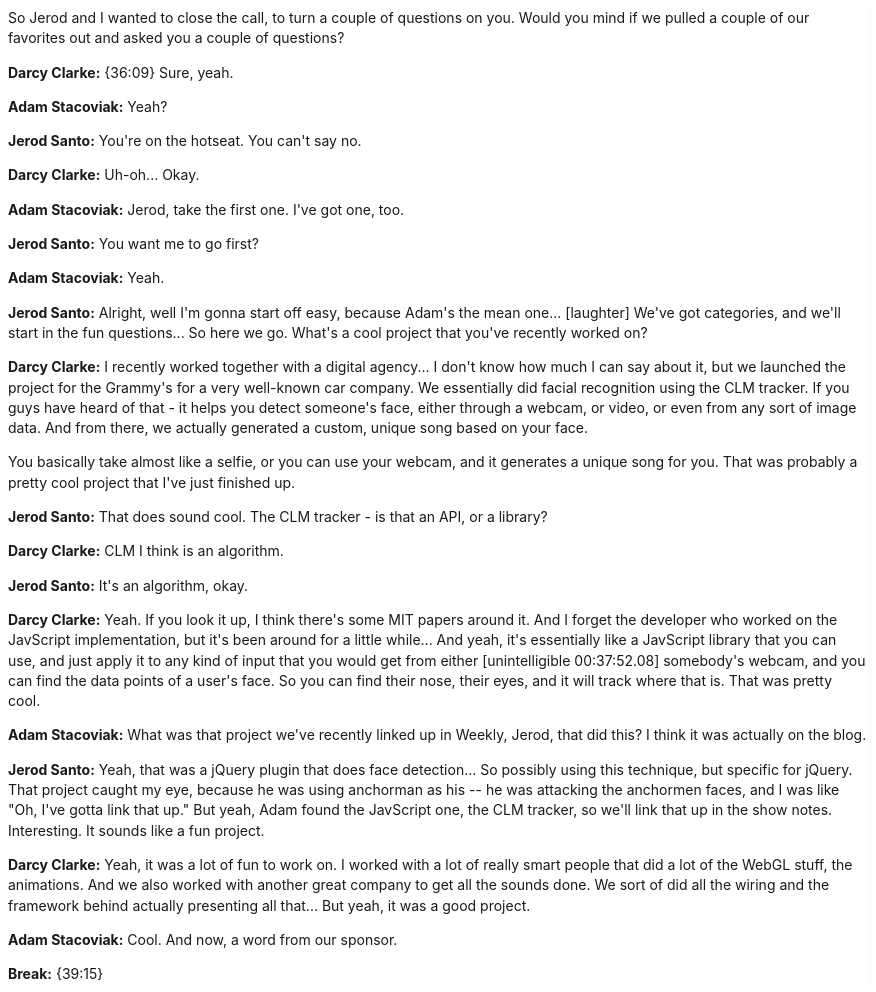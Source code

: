 So Jerod and I wanted to close the call, to turn a couple of questions on you. Would you mind if we pulled a couple of our favorites out and asked you a couple of questions?

**Darcy Clarke:** \{36:09\} Sure, yeah.

**Adam Stacoviak:** Yeah?

**Jerod Santo:** You're on the hotseat. You can't say no.

**Darcy Clarke:** Uh-oh... Okay.

**Adam Stacoviak:** Jerod, take the first one. I've got one, too.

**Jerod Santo:** You want me to go first?

**Adam Stacoviak:** Yeah.

**Jerod Santo:** Alright, well I'm gonna start off easy, because Adam's the mean one... \[laughter\] We've got categories, and we'll start in the fun questions... So here we go. What's a cool project that you've recently worked on?

**Darcy Clarke:** I recently worked together with a digital agency... I don't know how much I can say about it, but we launched the project for the Grammy's for a very well-known car company. We essentially did facial recognition using the CLM tracker. If you guys have heard of that - it helps you detect someone's face, either through a webcam, or video, or even from any sort of image data. And from there, we actually generated a custom, unique song based on your face.

You basically take almost like a selfie, or you can use your webcam, and it generates a unique song for you. That was probably a pretty cool project that I've just finished up.

**Jerod Santo:** That does sound cool. The CLM tracker - is that an API, or a library?

**Darcy Clarke:** CLM I think is an algorithm.

**Jerod Santo:** It's an algorithm, okay.

**Darcy Clarke:** Yeah. If you look it up, I think there's some MIT papers around it. And I forget the developer who worked on the JavScript implementation, but it's been around for a little while... And yeah, it's essentially like a JavScript library that you can use, and just apply it to any kind of input that you would get from either \[unintelligible 00:37:52.08\] somebody's webcam, and you can find the data points of a user's face. So you can find their nose, their eyes, and it will track where that is. That was pretty cool.

**Adam Stacoviak:** What was that project we've recently linked up in Weekly, Jerod, that did this? I think it was actually on the blog.

**Jerod Santo:** Yeah, that was a jQuery plugin that does face detection... So possibly using this technique, but specific for jQuery. That project caught my eye, because he was using anchorman as his -- he was attacking the anchormen faces, and I was like "Oh, I've gotta link that up." But yeah, Adam found the JavScript one, the CLM tracker, so we'll link that up in the show notes. Interesting. It sounds like a fun project.

**Darcy Clarke:** Yeah, it was a lot of fun to work on. I worked with a lot of really smart people that did a lot of the WebGL stuff, the animations. And we also worked with another great company to get all the sounds done. We sort of did all the wiring and the framework behind actually presenting all that... But yeah, it was a good project.

**Adam Stacoviak:** Cool. And now, a word from our sponsor.

**Break:** \{39:15\}
